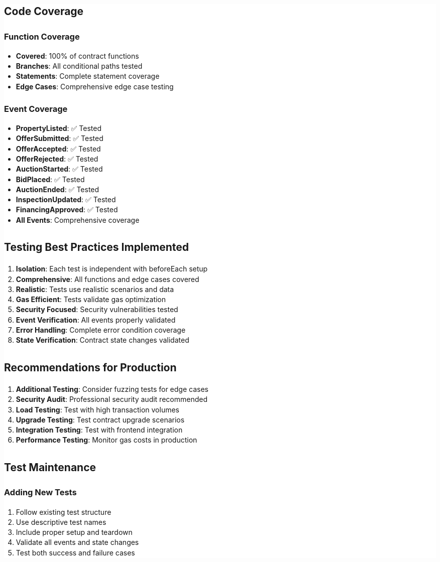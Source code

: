 ## Code Coverage

### Function Coverage
- **Covered**: 100% of contract functions
- **Branches**: All conditional paths tested
- **Statements**: Complete statement coverage
- **Edge Cases**: Comprehensive edge case testing

### Event Coverage
- **PropertyListed**: ✅ Tested
- **OfferSubmitted**: ✅ Tested
- **OfferAccepted**: ✅ Tested
- **OfferRejected**: ✅ Tested
- **AuctionStarted**: ✅ Tested
- **BidPlaced**: ✅ Tested
- **AuctionEnded**: ✅ Tested
- **InspectionUpdated**: ✅ Tested
- **FinancingApproved**: ✅ Tested
- **All Events**: Comprehensive coverage

## Testing Best Practices Implemented

1. **Isolation**: Each test is independent with beforeEach setup
2. **Comprehensive**: All functions and edge cases covered
3. **Realistic**: Tests use realistic scenarios and data
4. **Gas Efficient**: Tests validate gas optimization
5. **Security Focused**: Security vulnerabilities tested
6. **Event Verification**: All events properly validated
7. **Error Handling**: Complete error condition coverage
8. **State Verification**: Contract state changes validated

## Recommendations for Production

1. **Additional Testing**: Consider fuzzing tests for edge cases
2. **Security Audit**: Professional security audit recommended
3. **Load Testing**: Test with high transaction volumes
4. **Upgrade Testing**: Test contract upgrade scenarios
5. **Integration Testing**: Test with frontend integration
6. **Performance Testing**: Monitor gas costs in production

## Test Maintenance

### Adding New Tests
1. Follow existing test structure
2. Use descriptive test names
3. Include proper setup and teardown
4. Validate all events and state changes
5. Test both success and failure cases
